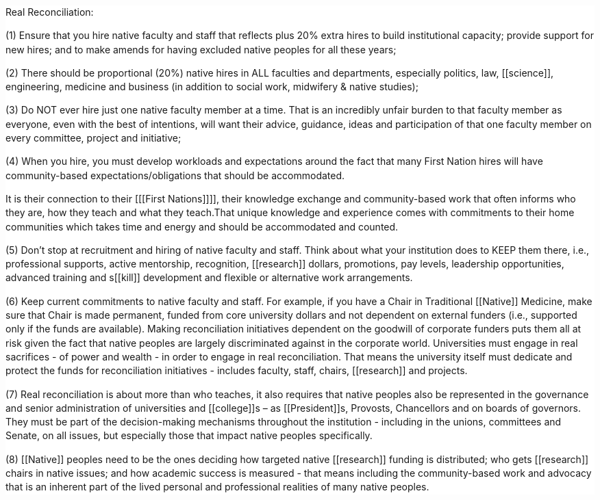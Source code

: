  
Real Reconciliation:
 
 
(1) Ensure that you hire native faculty and staff that reflects plus 20% extra 
hires to build institutional capacity; provide support for new hires; and to 
make amends for having excluded native peoples for all these years;
 
 
(2) There should be proportional (20%) native hires in ALL faculties and 
departments, especially politics, law, [[science]], engineering, medicine and 
business (in addition to social work, midwifery & native studies);
 
 
(3) Do NOT ever hire just one native faculty member at a time. That is an 
incredibly unfair burden to that faculty member as everyone, even with the best 
of intentions, will want their advice, guidance, ideas and participation of that
one faculty member on every committee, project and initiative;
 
 
(4) When you hire, you must develop workloads and expectations around the fact 
that many First Nation hires will have community-based expectations/obligations 
that should be accommodated.
 
It is their connection to their [[[First Nations]]]], their knowledge exchange and 
community-based work that often informs who they are, how they teach and what 
they teach.That unique knowledge and experience comes with commitments to their 
home communities which takes time and energy and should be accommodated and 
counted.
 
 
(5) Don’t stop at recruitment and hiring of native faculty and staff. Think 
about what your institution does to KEEP them there, i.e., professional 
supports, active mentorship, recognition, [[research]] dollars, promotions, pay 
levels, leadership opportunities, advanced training and s[[kill]] development and 
flexible or alternative work arrangements. 
 
(6) Keep current commitments to native faculty and staff. For example, if you 
have a Chair in Traditional [[Native]] Medicine, make sure that Chair is made 
permanent, funded from core university dollars and not dependent on external 
funders (i.e., supported only if the funds are available). Making reconciliation
initiatives dependent on the goodwill of corporate funders puts them all at risk
given the fact that native peoples are largely discriminated against in the 
corporate world. Universities must engage in real sacrifices - of power and 
wealth - in order to engage in real reconciliation. That means the university 
itself must dedicate and protect the funds for reconciliation initiatives - 
includes faculty, staff, chairs, [[research]] and projects.
 
 
(7) Real reconciliation is about more than who teaches, it also requires that 
native peoples also be represented in the governance and senior administration 
of universities and [[college]]s – as [[President]]s, Provosts, Chancellors and on 
boards of governors. They must be part of the decision-making mechanisms 
throughout the institution - including in the unions, committees and Senate, on 
all issues, but especially those that impact native peoples specifically.
 
 
(8) [[Native]] peoples need to be the ones deciding how targeted native [[research]] 
funding is distributed; who gets [[research]] chairs in native issues; and how 
academic success is measured - that means including the community-based work and
advocacy that is an inherent part of the lived personal and professional 
realities of many native peoples.
 

[1]: https://4.bp.blogspot.com/-LbWYzI76NG0/XN7vM6jCtAI/AAAAAAAAAkw/EqyIqA6V-swTXthqjK1Br0xZj5Nal4DAQCLcBGAs/s[[1600]]/Palmater_Pamela19.jpg (link)
[2]: https://4.bp.blogspot.com/-LbWYzI76NG0/XN7vM6jCtAI/AAAAAAAAAkw/EqyIqA6V-swTXthqjK1Br0xZj5Nal4DAQCLcBGAs/s320/Palmater_Pamela19.jpg (image)
[3]: https://soundcloud.com/pampalmater/[[indigenous]]-reconciliation-in-university-and-[[college]]s (link)
[4]: https://www.youtube.com/watch?v=89s3l2mYGWg&list=PLDnK0xT7aXRBut5qi5rlJrDQWpS-Pxu1v&index=2&t=3083s (link)